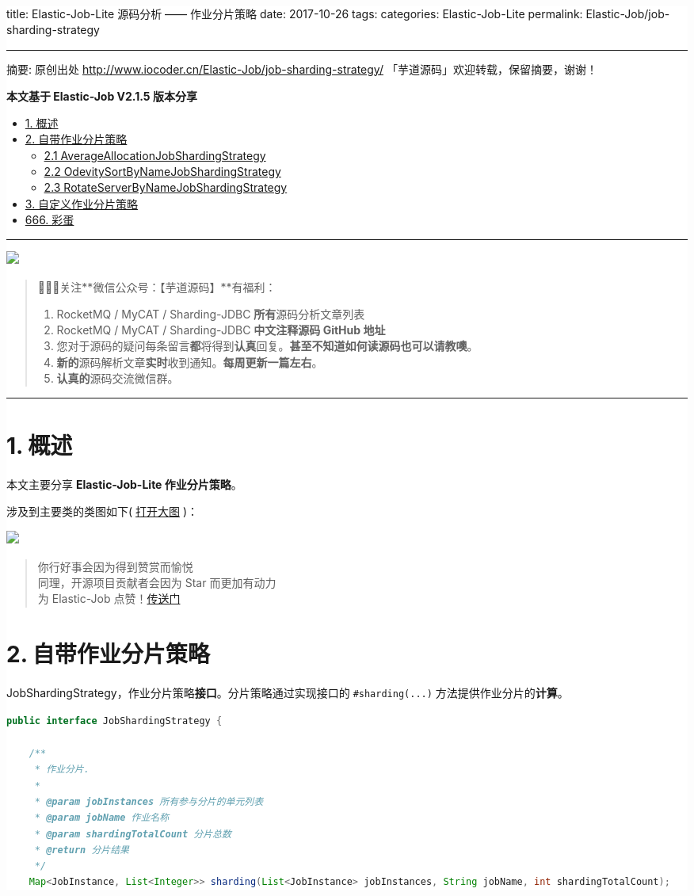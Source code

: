 title: Elastic-Job-Lite 源码分析 —— 作业分片策略
date: 2017-10-26
tags:
categories: Elastic-Job-Lite
permalink: Elastic-Job/job-sharding-strategy

-------

摘要: 原创出处 http://www.iocoder.cn/Elastic-Job/job-sharding-strategy/ 「芋道源码」欢迎转载，保留摘要，谢谢！

**本文基于 Elastic-Job V2.1.5 版本分享**

- [1. 概述](http://www.iocoder.cn/Elastic-Job/job-sharding-strategy/)
- [2. 自带作业分片策略](http://www.iocoder.cn/Elastic-Job/job-sharding-strategy/)
  - [2.1 AverageAllocationJobShardingStrategy](http://www.iocoder.cn/Elastic-Job/job-sharding-strategy/)
  - [2.2 OdevitySortByNameJobShardingStrategy](http://www.iocoder.cn/Elastic-Job/job-sharding-strategy/)
  - [2.3 RotateServerByNameJobShardingStrategy](http://www.iocoder.cn/Elastic-Job/job-sharding-strategy/)
- [3. 自定义作业分片策略](http://www.iocoder.cn/Elastic-Job/job-sharding-strategy/)
- [666. 彩蛋](http://www.iocoder.cn/Elastic-Job/job-sharding-strategy/)

-------

![](http://www.iocoder.cn/images/common/wechat_mp_2017_07_31.jpg)

> 🙂🙂🙂关注**微信公众号：【芋道源码】**有福利：  
> 1. RocketMQ / MyCAT / Sharding-JDBC **所有**源码分析文章列表  
> 2. RocketMQ / MyCAT / Sharding-JDBC **中文注释源码 GitHub 地址**  
> 3. 您对于源码的疑问每条留言**都**将得到**认真**回复。**甚至不知道如何读源码也可以请教噢**。  
> 4. **新的**源码解析文章**实时**收到通知。**每周更新一篇左右**。  
> 5. **认真的**源码交流微信群。

-------

# 1. 概述

本文主要分享 **Elastic-Job-Lite 作业分片策略**。


涉及到主要类的类图如下( [打开大图](http://www.iocoder.cn/images/Elastic-Job/2017_10_26/01.png) )：

![](http://www.iocoder.cn/images/Elastic-Job/2017_10_26/01.png)

> 你行好事会因为得到赞赏而愉悦  
> 同理，开源项目贡献者会因为 Star 而更加有动力  
> 为 Elastic-Job 点赞！[传送门](https://github.com/dangdangdotcom/elastic-job/stargazers)

# 2. 自带作业分片策略

JobShardingStrategy，作业分片策略**接口**。分片策略通过实现接口的 `#sharding(...)` 方法提供作业分片的**计算**。

```Java
public interface JobShardingStrategy {
    
    /**
     * 作业分片.
     * 
     * @param jobInstances 所有参与分片的单元列表
     * @param jobName 作业名称
     * @param shardingTotalCount 分片总数
     * @return 分片结果
     */
    Map<JobInstance, List<Integer>> sharding(List<JobInstance> jobInstances, String jobName, int shardingTotalCount);
```